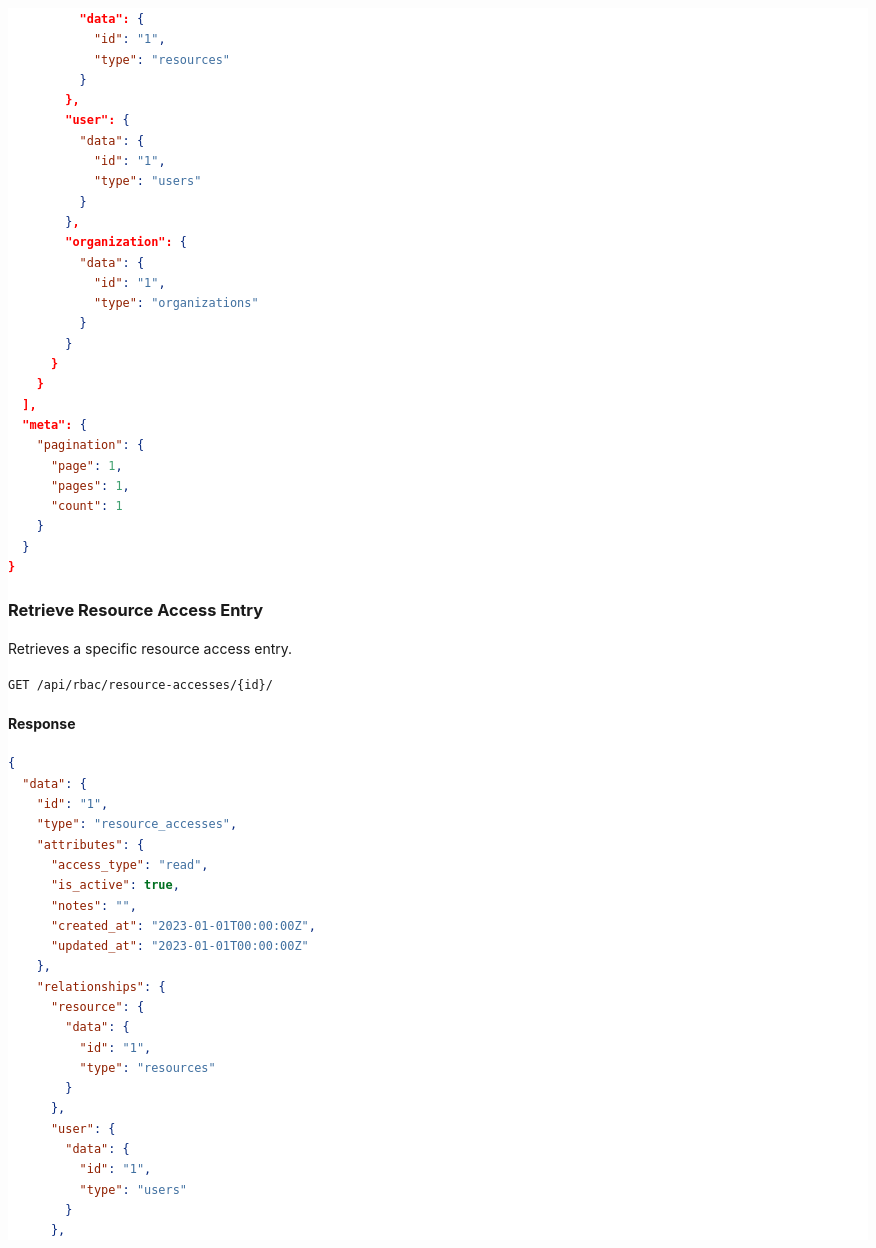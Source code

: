 ```json
          "data": {
            "id": "1",
            "type": "resources"
          }
        },
        "user": {
          "data": {
            "id": "1",
            "type": "users"
          }
        },
        "organization": {
          "data": {
            "id": "1",
            "type": "organizations"
          }
        }
      }
    }
  ],
  "meta": {
    "pagination": {
      "page": 1,
      "pages": 1,
      "count": 1
    }
  }
}
```

### Retrieve Resource Access Entry

Retrieves a specific resource access entry.

```
GET /api/rbac/resource-accesses/{id}/
```

#### Response

```json
{
  "data": {
    "id": "1",
    "type": "resource_accesses",
    "attributes": {
      "access_type": "read",
      "is_active": true,
      "notes": "",
      "created_at": "2023-01-01T00:00:00Z",
      "updated_at": "2023-01-01T00:00:00Z"
    },
    "relationships": {
      "resource": {
        "data": {
          "id": "1",
          "type": "resources"
        }
      },
      "user": {
        "data": {
          "id": "1",
          "type": "users"
        }
      },
```